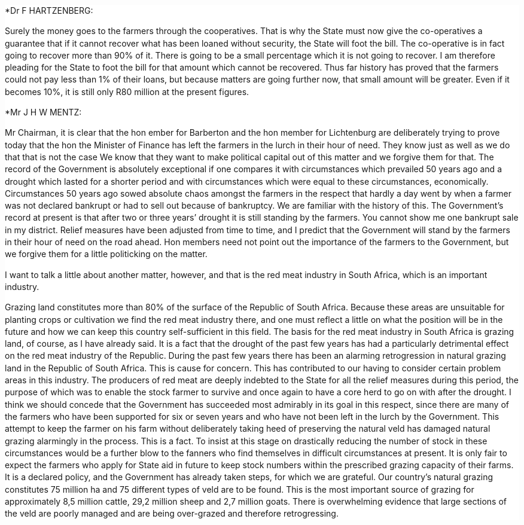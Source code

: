 <speech by="#hartzenberg">

<from>*Dr <person refersTo="hansard_za">F HARTZENBERG</person>:</from>

<p>Surely the money goes to the farmers through the cooperatives. That is why the State must now give the co-operatives a guarantee that if it cannot recover what has been loaned without security, the State will foot the bill. The co-operative is in fact going to recover more than 90% of it. There is going to be a small percentage which it is not going to recover. I am therefore pleading for the State to foot the bill for that amount which cannot be recovered. Thus far history has proved that the farmers could not pay less than 1% of their loans, but because matters are going further now, that small amount will be greater. Even if it becomes 10%, it is still only R80 million at the present figures.</p>

</speech>

<speech by="#mentz">

<from>*Mr <person refersTo="hansard_za">J H W MENTZ</person>:</from>

<p>Mr Chairman, it is clear that the hon ember for Barberton and the hon member for Lichtenburg are deliberately trying to prove today that the hon the Minister of Finance has left the farmers in the lurch in their hour of need. They know just as well as we do that that is not the case We know that they want to make political capital out of this matter and we forgive them for that. The record of the Government is absolutely exceptional if one compares it with circumstances which prevailed 50 years ago and a drought which lasted for a shorter period and with circumstances which were equal to these circumstances, economically. Circumstances 50 years ago sowed absolute chaos amongst the farmers in the respect that hardly a day went by when a farmer was not declared bankrupt or had to sell out because of bankruptcy. We are familiar with the history of this. The Government&#x2019;s record at present is that after two or three years&#x2019; drought it is still standing by the farmers. You cannot show me one bankrupt sale in my district. Relief measures have been adjusted from time to time, and I predict that the Government will stand by the farmers in their hour of need on the road ahead. Hon members need not point out the importance of the farmers to the Government, but we forgive them for a little politicking on the matter.</p>

<p>I want to talk a little about another matter, however, and that is the red meat industry in South Africa, which is an important industry.</p>

<p>Grazing land constitutes more than 80% of the surface of the Republic of South Africa. Because these areas are unsuitable for planting crops or cultivation we find the red meat industry there, and one must reflect a little on what the position will be in the future and how we can keep this country self-sufficient in this field. The basis for the red meat industry in South Africa is grazing land, of course, as I have already said. It is a fact that the drought of the past few years has had a particularly detrimental effect on the red meat industry of the Republic. During the past few years there has been an alarming retrogression in natural grazing land in the Republic of South Africa. This is cause for concern. This has contributed to our having to consider certain problem areas in this industry. The producers of red meat are deeply indebted to the State for all the relief measures during this period, the purpose of which was to enable the stock farmer to survive and once again to have a core herd to go on with after the drought. I think we should concede that the Government has succeeded most admirably in its goal in this respect, since there are many of the farmers who have been supported for six or seven years and who have not been left in the lurch by the Government. This attempt to keep the farmer on his farm without deliberately taking heed of preserving the natural veld has damaged natural grazing alarmingly in the process. This is a fact. To insist at this stage on drastically reducing the number of <span class="col_699-700" refersTo="page_0367"/>stock in these circumstances would be a further blow to the fanners who find themselves in difficult circumstances at present. It is only fair to expect the farmers who apply for State aid in future to keep stock numbers within the prescribed grazing capacity of their farms. It is a declared policy, and the Government has already taken steps, for which we are grateful. Our country&#x2019;s natural grazing constitutes 75 million ha and 75 different types of veld are to be found. This is the most important source of grazing for approximately 8,5 million cattle, 29,2 million sheep and 2,7 million goats. There is overwhelming evidence that large sections of the veld are poorly managed and are being over-grazed and therefore retrogressing.</p>
